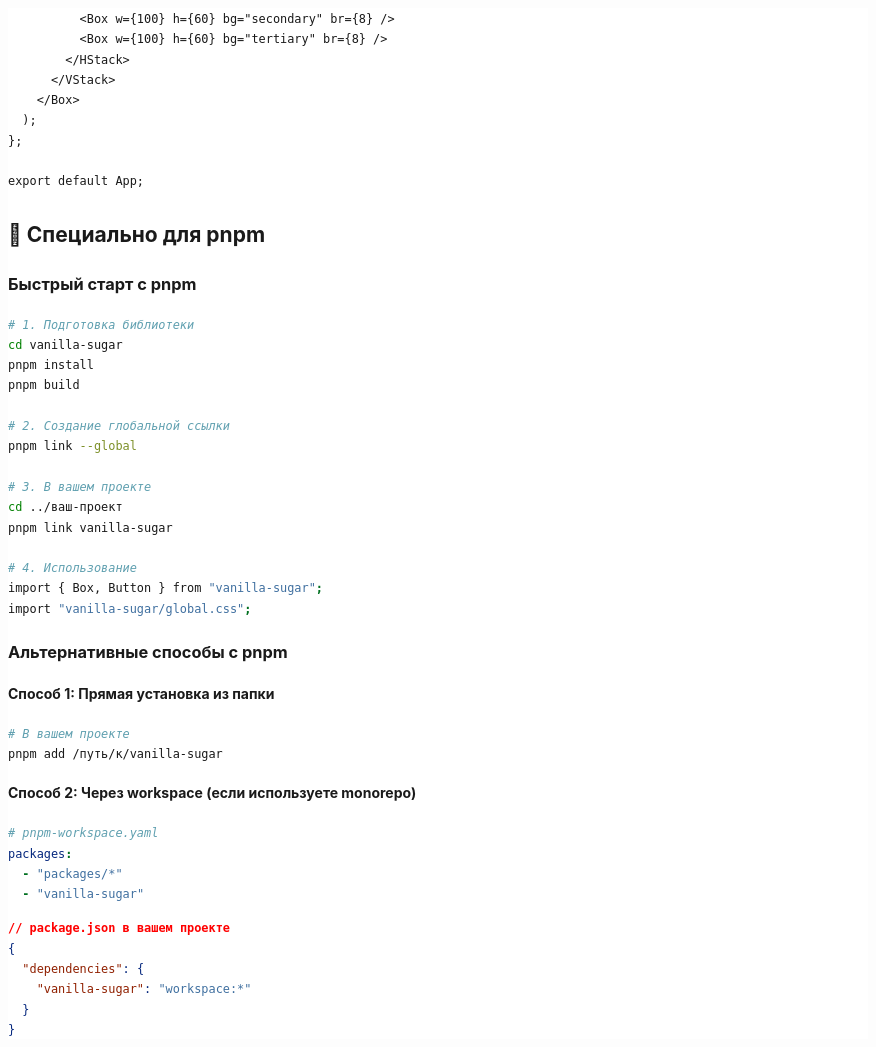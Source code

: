 ```tsx
          <Box w={100} h={60} bg="secondary" br={8} />
          <Box w={100} h={60} bg="tertiary" br={8} />
        </HStack>
      </VStack>
    </Box>
  );
};

export default App;
```

## 🚀 Специально для pnpm

### Быстрый старт с pnpm

```bash
# 1. Подготовка библиотеки
cd vanilla-sugar
pnpm install
pnpm build

# 2. Создание глобальной ссылки
pnpm link --global

# 3. В вашем проекте
cd ../ваш-проект
pnpm link vanilla-sugar

# 4. Использование
import { Box, Button } from "vanilla-sugar";
import "vanilla-sugar/global.css";
```

### Альтернативные способы с pnpm

#### Способ 1: Прямая установка из папки

```bash
# В вашем проекте
pnpm add /путь/к/vanilla-sugar
```

#### Способ 2: Через workspace (если используете monorepo)

```yaml
# pnpm-workspace.yaml
packages:
  - "packages/*"
  - "vanilla-sugar"
```

```json
// package.json в вашем проекте
{
  "dependencies": {
    "vanilla-sugar": "workspace:*"
  }
}
```
